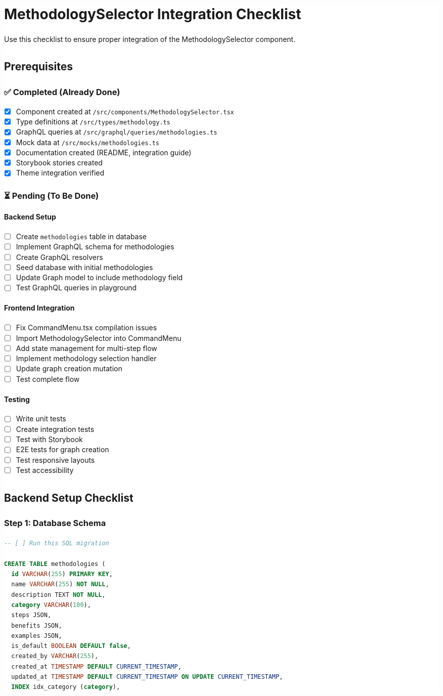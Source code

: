 # MethodologySelector Integration Checklist

Use this checklist to ensure proper integration of the MethodologySelector component.

## Prerequisites

### ✅ Completed (Already Done)
- [x] Component created at `/src/components/MethodologySelector.tsx`
- [x] Type definitions at `/src/types/methodology.ts`
- [x] GraphQL queries at `/src/graphql/queries/methodologies.ts`
- [x] Mock data at `/src/mocks/methodologies.ts`
- [x] Documentation created (README, integration guide)
- [x] Storybook stories created
- [x] Theme integration verified

### ⏳ Pending (To Be Done)

#### Backend Setup
- [ ] Create `methodologies` table in database
- [ ] Implement GraphQL schema for methodologies
- [ ] Create GraphQL resolvers
- [ ] Seed database with initial methodologies
- [ ] Update Graph model to include methodology field
- [ ] Test GraphQL queries in playground

#### Frontend Integration
- [ ] Fix CommandMenu.tsx compilation issues
- [ ] Import MethodologySelector into CommandMenu
- [ ] Add state management for multi-step flow
- [ ] Implement methodology selection handler
- [ ] Update graph creation mutation
- [ ] Test complete flow

#### Testing
- [ ] Write unit tests
- [ ] Create integration tests
- [ ] Test with Storybook
- [ ] E2E tests for graph creation
- [ ] Test responsive layouts
- [ ] Test accessibility

## Backend Setup Checklist

### Step 1: Database Schema

```sql
-- [ ] Run this SQL migration

CREATE TABLE methodologies (
  id VARCHAR(255) PRIMARY KEY,
  name VARCHAR(255) NOT NULL,
  description TEXT NOT NULL,
  category VARCHAR(100),
  steps JSON,
  benefits JSON,
  examples JSON,
  is_default BOOLEAN DEFAULT false,
  created_by VARCHAR(255),
  created_at TIMESTAMP DEFAULT CURRENT_TIMESTAMP,
  updated_at TIMESTAMP DEFAULT CURRENT_TIMESTAMP ON UPDATE CURRENT_TIMESTAMP,
  INDEX idx_category (category),
```